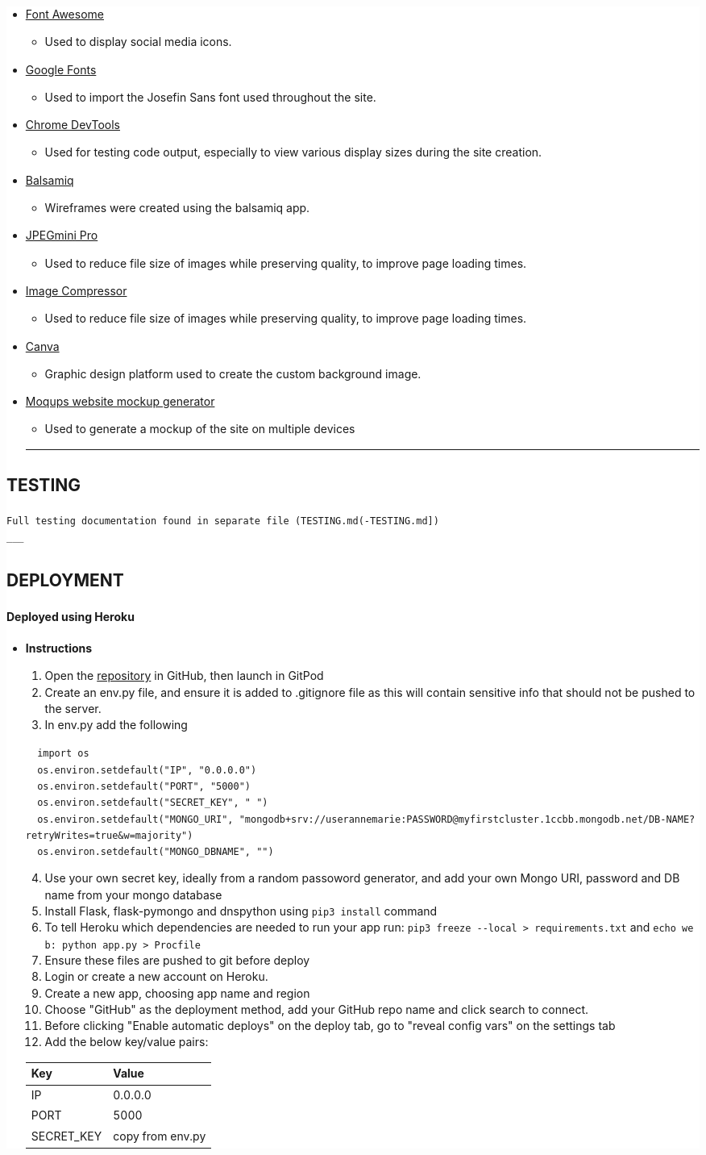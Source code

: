   - [Font Awesome](https://fontawesome.com/)
    - Used to display social media icons.
  - [Google Fonts](https://fonts.google.com/)
    - Used to import the Josefin Sans font used throughout the site.
  - [Chrome DevTools](https://developer.chrome.com/docs/devtools/)
    - Used for testing code output, especially to view various display sizes during the site creation.
  - [Balsamiq](https://balsamiq.com/)
    - Wireframes were created using the balsamiq app.
  - [JPEGmini Pro](https://www.jpegmini.com/)
    - Used to reduce file size of images while preserving quality, to improve page loading times.
 - [Image Compressor](https://imagecompressor.com/)
    - Used to reduce file size of images while preserving quality, to improve page loading times.
 - [Canva](http://www.canva.com/r)
    - Graphic design platform used to create the custom background image.
 - [Moqups website mockup generator](https://websitemockupgenerator.com/)
    - Used to generate a mockup of the site on multiple devices

   ___
## **TESTING**
    Full testing documentation found in separate file (TESTING.md(-TESTING.md])
    ___
## **DEPLOYMENT**

#### Deployed using Heroku

- **Instructions**
  1. Open the [repository](https://github.com/annemarie293/CellarClub) in GitHub, then launch in GitPod
  2. Create an env.py file, and ensure it is added to .gitignore file as this will contain sensitive info that should not be pushed to the server.
  3. In env.py add the following
  ```
    import os 
    os.environ.setdefault("IP", "0.0.0.0") 
    os.environ.setdefault("PORT", "5000")
    os.environ.setdefault("SECRET_KEY", " ")
    os.environ.setdefault("MONGO_URI", "mongodb+srv://userannemarie:PASSWORD@myfirstcluster.1ccbb.mongodb.net/DB-NAME?retryWrites=true&w=majority")
    os.environ.setdefault("MONGO_DBNAME", "") 
    ```


    4. Use your own secret key, ideally from a random passoword generator, and add your own Mongo URI, password and DB name from your mongo database
    5. Install Flask, flask-pymongo and dnspython using ```pip3 install``` command
    6. To tell Heroku which dependencies are needed to run your app run:
        ```pip3 freeze --local > requirements.txt``` and 
        ```echo web: python app.py > Procfile``` 
    7. Ensure these files are pushed to git before deploy
    8. Login or create a new account on Heroku.
    9. Create a new app, choosing app name and region
    10. Choose "GitHub" as the deployment method, add your GitHub repo name and click search to connect.
    11. Before clicking "Enable automatic deploys" on the deploy tab, go to "reveal config vars" on the settings tab
    12. Add the below key/value pairs:
    
     |     Key  | Value | 
     | -------- | --------- | 
     |IP    | 0.0.0.0 | 
     |PORT | 5000 | 
     |SECRET_KEY| copy from env.py  | 
  ```